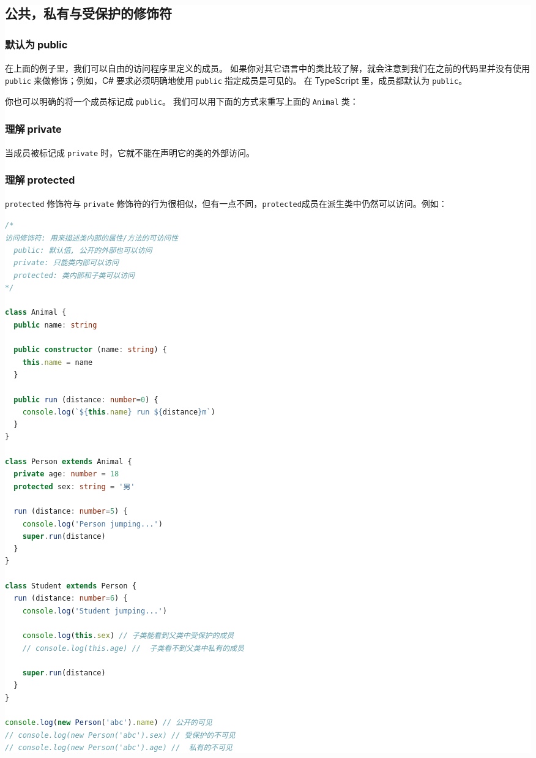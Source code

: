 ## 公共，私有与受保护的修饰符

### 默认为 public

在上面的例子里，我们可以自由的访问程序里定义的成员。 如果你对其它语言中的类比较了解，就会注意到我们在之前的代码里并没有使用 `public` 来做修饰；例如，C# 要求必须明确地使用 `public` 指定成员是可见的。 在 TypeScript 里，成员都默认为 `public`。

你也可以明确的将一个成员标记成 `public`。 我们可以用下面的方式来重写上面的 `Animal` 类：

### 理解 private

当成员被标记成 `private` 时，它就不能在声明它的类的外部访问。  

### 理解 protected

`protected` 修饰符与 `private` 修饰符的行为很相似，但有一点不同，`protected`成员在派生类中仍然可以访问。例如：

```typescript
/* 
访问修饰符: 用来描述类内部的属性/方法的可访问性
  public: 默认值, 公开的外部也可以访问
  private: 只能类内部可以访问
  protected: 类内部和子类可以访问
*/

class Animal {
  public name: string

  public constructor (name: string) {
    this.name = name
  }

  public run (distance: number=0) {
    console.log(`${this.name} run ${distance}m`)
  }
}

class Person extends Animal {
  private age: number = 18
  protected sex: string = '男'

  run (distance: number=5) {
    console.log('Person jumping...')
    super.run(distance)
  }
}

class Student extends Person {
  run (distance: number=6) {
    console.log('Student jumping...')

    console.log(this.sex) // 子类能看到父类中受保护的成员
    // console.log(this.age) //  子类看不到父类中私有的成员

    super.run(distance)
  }
}

console.log(new Person('abc').name) // 公开的可见
// console.log(new Person('abc').sex) // 受保护的不可见
// console.log(new Person('abc').age) //  私有的不可见
```
